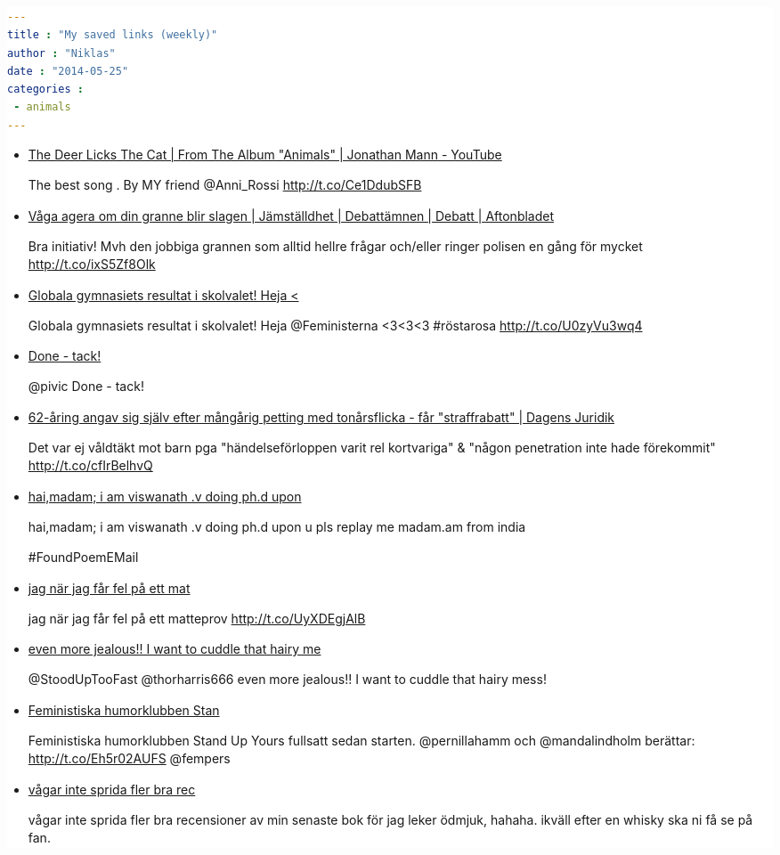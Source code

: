 ```yaml
---
title : "My saved links (weekly)"
author : "Niklas"
date : "2014-05-25"
categories : 
 - animals
---
```


- [The Deer Licks The Cat | From The Album "Animals" | Jonathan Mann - YouTube](http://www.youtube.com/watch?feature=youtu.be&v=Fv1zhITSYt4&app=desktop)
    
    The best song . By MY friend @Anni\_Rossi http://t.co/Ce1DdubSFB
    
- [Våga agera om din granne blir slagen | Jämställdhet | Debattämnen | Debatt | Aftonbladet](http://www.aftonbladet.se/debatt/debattamnen/jamstalldhet/article18927840.ab)
    
    Bra initiativ! Mvh den jobbiga grannen som alltid hellre frågar och/eller ringer polisen en gång för mycket http://t.co/ixS5Zf8Olk
    
- [Globala gymnasiets resultat i skolvalet! Heja <](https://www.diigo.com/item/note/yyfb/eydw)
    
    
    Globala gymnasiets resultat i skolvalet! Heja @Feministerna <3<3<3 #röstarosa http://t.co/U0zyVu3wq4
    
- [Done - tack!](https://www.diigo.com/item/note/yyfb/3nb6)
    
    @pivic Done - tack!
    
- [62-åring angav sig själv efter mångårig petting med tonårsflicka - får "straffrabatt" | Dagens Juridik](http://www.dagensjuridik.se/2014/05/62-aring-angav-sig-sjalv-efter-mangarig)
    
    Det var ej våldtäkt mot barn pga "händelseförloppen varit rel kortvariga" & "någon penetration inte hade förekommit" http://t.co/cfIrBelhvQ
    
- [hai,madam; i am viswanath .v doing ph.d upon](https://www.diigo.com/item/note/yyfb/2xu3)
    
    
    hai,madam; i am viswanath .v doing ph.d upon u pls replay me madam.am from india
    
    #FoundPoemEMail
    
- [jag när jag får fel på ett mat](https://www.diigo.com/item/note/yyfb/35qu)
    
    jag när jag får fel på ett matteprov http://t.co/UyXDEgjAlB
    
- [even more jealous!! I want to cuddle that hairy me](https://www.diigo.com/item/note/yyfb/3b6g)
    
    @StoodUpTooFast @thorharris666 even more jealous!! I want to cuddle that hairy mess!
    
- [Feministiska humorklubben Stan](http://feministisktperspektiv.se/2014/05/23/stand-up-yours-ger-ny-sjal-at-stand-upen/)
    
    Feministiska humorklubben Stand Up Yours fullsatt sedan starten. @pernillahamm och @mandalindholm berättar: http://t.co/Eh5r02AUFS @fempers
    
- [vågar inte sprida fler bra rec](https://www.diigo.com/item/note/yyfb/2p0g)
    
    vågar inte sprida fler bra recensioner av min senaste bok för jag leker ödmjuk, hahaha. ikväll efter en whisky ska ni få se på fan.
    